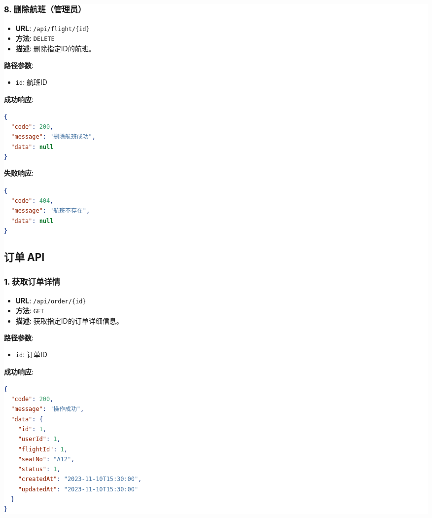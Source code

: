 ### 8. 删除航班（管理员）

- **URL**: `/api/flight/{id}`
- **方法**: `DELETE`
- **描述**: 删除指定ID的航班。

**路径参数**:
- `id`: 航班ID

**成功响应**:

```json
{
  "code": 200,
  "message": "删除航班成功",
  "data": null
}
```

**失败响应**:

```json
{
  "code": 404,
  "message": "航班不存在",
  "data": null
}
```

## 订单 API

### 1. 获取订单详情

- **URL**: `/api/order/{id}`
- **方法**: `GET`
- **描述**: 获取指定ID的订单详细信息。

**路径参数**:
- `id`: 订单ID

**成功响应**:

```json
{
  "code": 200,
  "message": "操作成功",
  "data": {
    "id": 1,
    "userId": 1,
    "flightId": 1,
    "seatNo": "A12",
    "status": 1,
    "createdAt": "2023-11-10T15:30:00",
    "updatedAt": "2023-11-10T15:30:00"
  }
}
```
